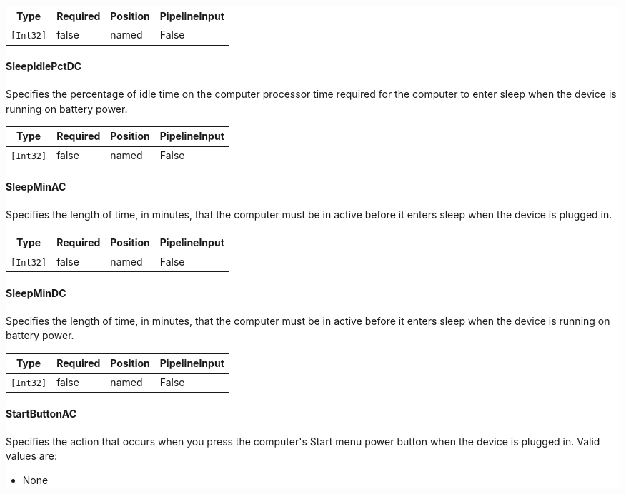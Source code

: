 




|Type     |Required|Position|PipelineInput|
|---------|--------|--------|-------------|
|`[Int32]`|false   |named   |False        |



#### **SleepIdlePctDC**

Specifies the percentage of idle time on the computer processor time required for the computer to enter sleep when the device is running on battery power.






|Type     |Required|Position|PipelineInput|
|---------|--------|--------|-------------|
|`[Int32]`|false   |named   |False        |



#### **SleepMinAC**

Specifies the length of time, in minutes, that the computer must be in active before it enters sleep when the device is plugged in.






|Type     |Required|Position|PipelineInput|
|---------|--------|--------|-------------|
|`[Int32]`|false   |named   |False        |



#### **SleepMinDC**

Specifies the length of time, in minutes, that the computer must be in active before it enters sleep when the device is running on battery power.






|Type     |Required|Position|PipelineInput|
|---------|--------|--------|-------------|
|`[Int32]`|false   |named   |False        |



#### **StartButtonAC**

Specifies the action that occurs when you press the computer's Start menu power button when the device is plugged in. Valid values are:


* None
